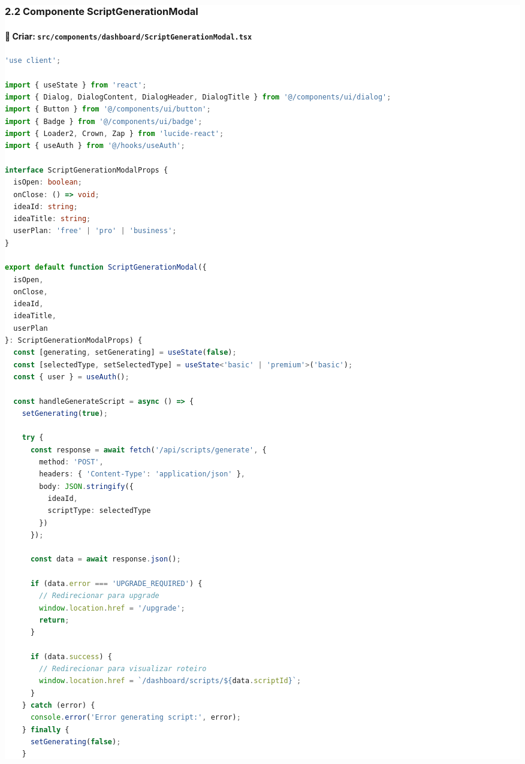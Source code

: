 ### 2.2 Componente ScriptGenerationModal

#### 📁 Criar: `src/components/dashboard/ScriptGenerationModal.tsx`
```typescript
'use client';

import { useState } from 'react';
import { Dialog, DialogContent, DialogHeader, DialogTitle } from '@/components/ui/dialog';
import { Button } from '@/components/ui/button';
import { Badge } from '@/components/ui/badge';
import { Loader2, Crown, Zap } from 'lucide-react';
import { useAuth } from '@/hooks/useAuth';

interface ScriptGenerationModalProps {
  isOpen: boolean;
  onClose: () => void;
  ideaId: string;
  ideaTitle: string;
  userPlan: 'free' | 'pro' | 'business';
}

export default function ScriptGenerationModal({
  isOpen,
  onClose,
  ideaId,
  ideaTitle,
  userPlan
}: ScriptGenerationModalProps) {
  const [generating, setGenerating] = useState(false);
  const [selectedType, setSelectedType] = useState<'basic' | 'premium'>('basic');
  const { user } = useAuth();

  const handleGenerateScript = async () => {
    setGenerating(true);
    
    try {
      const response = await fetch('/api/scripts/generate', {
        method: 'POST',
        headers: { 'Content-Type': 'application/json' },
        body: JSON.stringify({
          ideaId,
          scriptType: selectedType
        })
      });

      const data = await response.json();
      
      if (data.error === 'UPGRADE_REQUIRED') {
        // Redirecionar para upgrade
        window.location.href = '/upgrade';
        return;
      }

      if (data.success) {
        // Redirecionar para visualizar roteiro
        window.location.href = `/dashboard/scripts/${data.scriptId}`;
      }
    } catch (error) {
      console.error('Error generating script:', error);
    } finally {
      setGenerating(false);
    }
```